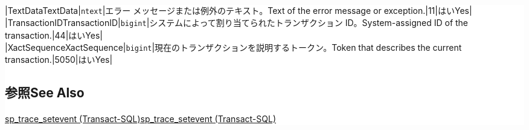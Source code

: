 |<span data-ttu-id="0604f-206">TextData</span><span class="sxs-lookup"><span data-stu-id="0604f-206">TextData</span></span>|`ntext`|<span data-ttu-id="0604f-207">エラー メッセージまたは例外のテキスト。</span><span class="sxs-lookup"><span data-stu-id="0604f-207">Text of the error message or exception.</span></span>|<span data-ttu-id="0604f-208">1</span><span class="sxs-lookup"><span data-stu-id="0604f-208">1</span></span>|<span data-ttu-id="0604f-209">はい</span><span class="sxs-lookup"><span data-stu-id="0604f-209">Yes</span></span>|  
|<span data-ttu-id="0604f-210">TransactionID</span><span class="sxs-lookup"><span data-stu-id="0604f-210">TransactionID</span></span>|`bigint`|<span data-ttu-id="0604f-211">システムによって割り当てられたトランザクション ID。</span><span class="sxs-lookup"><span data-stu-id="0604f-211">System-assigned ID of the transaction.</span></span>|<span data-ttu-id="0604f-212">4</span><span class="sxs-lookup"><span data-stu-id="0604f-212">4</span></span>|<span data-ttu-id="0604f-213">はい</span><span class="sxs-lookup"><span data-stu-id="0604f-213">Yes</span></span>|  
|<span data-ttu-id="0604f-214">XactSequence</span><span class="sxs-lookup"><span data-stu-id="0604f-214">XactSequence</span></span>|`bigint`|<span data-ttu-id="0604f-215">現在のトランザクションを説明するトークン。</span><span class="sxs-lookup"><span data-stu-id="0604f-215">Token that describes the current transaction.</span></span>|<span data-ttu-id="0604f-216">50</span><span class="sxs-lookup"><span data-stu-id="0604f-216">50</span></span>|<span data-ttu-id="0604f-217">はい</span><span class="sxs-lookup"><span data-stu-id="0604f-217">Yes</span></span>|  
  
## <a name="see-also"></a><span data-ttu-id="0604f-218">参照</span><span class="sxs-lookup"><span data-stu-id="0604f-218">See Also</span></span>  
 [<span data-ttu-id="0604f-219">sp_trace_setevent &#40;Transact-SQL&#41;</span><span class="sxs-lookup"><span data-stu-id="0604f-219">sp_trace_setevent &#40;Transact-SQL&#41;</span></span>](/sql/relational-databases/system-stored-procedures/sp-trace-setevent-transact-sql)  
  
  
